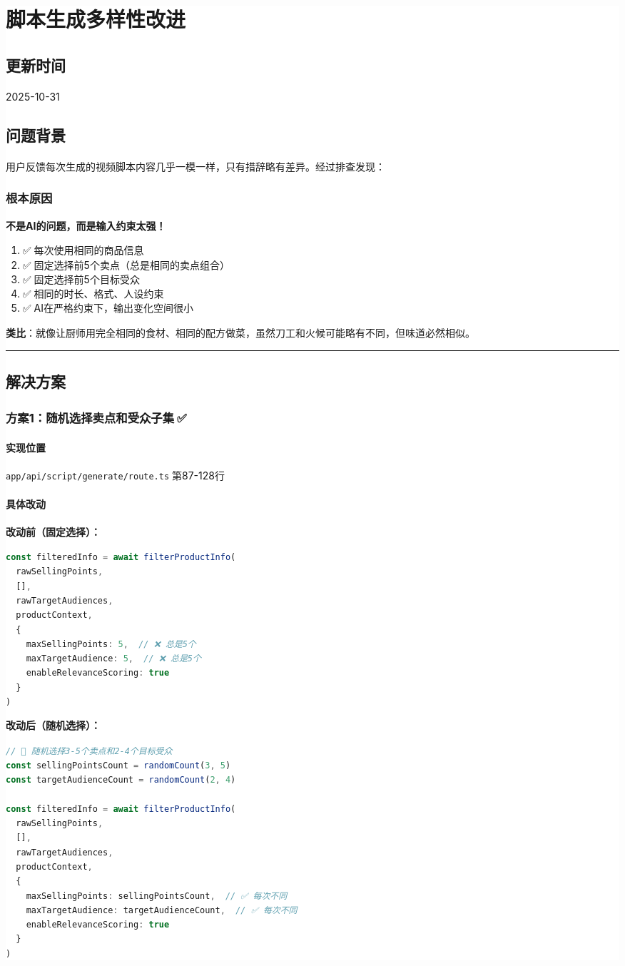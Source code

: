 # 脚本生成多样性改进

## 更新时间
2025-10-31

## 问题背景

用户反馈每次生成的视频脚本内容几乎一模一样，只有措辞略有差异。经过排查发现：

### 根本原因
**不是AI的问题，而是输入约束太强！**

1. ✅ 每次使用相同的商品信息
2. ✅ 固定选择前5个卖点（总是相同的卖点组合）
3. ✅ 固定选择前5个目标受众
4. ✅ 相同的时长、格式、人设约束
5. ✅ AI在严格约束下，输出变化空间很小

**类比**：就像让厨师用完全相同的食材、相同的配方做菜，虽然刀工和火候可能略有不同，但味道必然相似。

---

## 解决方案

### 方案1：随机选择卖点和受众子集 ✅

#### 实现位置
`app/api/script/generate/route.ts` 第87-128行

#### 具体改动

**改动前（固定选择）：**
```typescript
const filteredInfo = await filterProductInfo(
  rawSellingPoints,
  [],
  rawTargetAudiences,
  productContext,
  {
    maxSellingPoints: 5,  // ❌ 总是5个
    maxTargetAudience: 5,  // ❌ 总是5个
    enableRelevanceScoring: true
  }
)
```

**改动后（随机选择）：**
```typescript
// 🎲 随机选择3-5个卖点和2-4个目标受众
const sellingPointsCount = randomCount(3, 5)
const targetAudienceCount = randomCount(2, 4)

const filteredInfo = await filterProductInfo(
  rawSellingPoints,
  [],
  rawTargetAudiences,
  productContext,
  {
    maxSellingPoints: sellingPointsCount,  // ✅ 每次不同
    maxTargetAudience: targetAudienceCount,  // ✅ 每次不同
    enableRelevanceScoring: true
  }
)
```